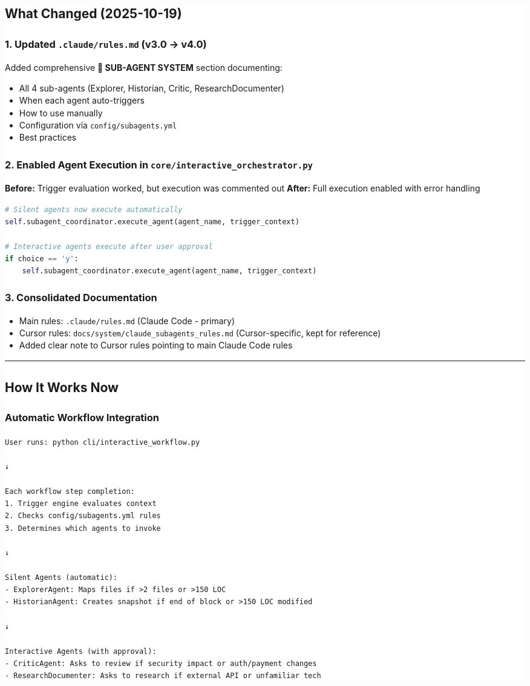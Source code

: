 ## What Changed (2025-10-19)

### 1. Updated `.claude/rules.md` (v3.0 → v4.0)

Added comprehensive **🤖 SUB-AGENT SYSTEM** section documenting:
- All 4 sub-agents (Explorer, Historian, Critic, ResearchDocumenter)
- When each agent auto-triggers
- How to use manually
- Configuration via `config/subagents.yml`
- Best practices

### 2. Enabled Agent Execution in `core/interactive_orchestrator.py`

**Before:** Trigger evaluation worked, but execution was commented out
**After:** Full execution enabled with error handling

```python
# Silent agents now execute automatically
self.subagent_coordinator.execute_agent(agent_name, trigger_context)

# Interactive agents execute after user approval
if choice == 'y':
    self.subagent_coordinator.execute_agent(agent_name, trigger_context)
```

### 3. Consolidated Documentation

- Main rules: `.claude/rules.md` (Claude Code - primary)
- Cursor rules: `docs/system/claude_subagents_rules.md` (Cursor-specific, kept for reference)
- Added clear note to Cursor rules pointing to main Claude Code rules

---

## How It Works Now

### Automatic Workflow Integration

```
User runs: python cli/interactive_workflow.py

↓

Each workflow step completion:
1. Trigger engine evaluates context
2. Checks config/subagents.yml rules
3. Determines which agents to invoke

↓

Silent Agents (automatic):
- ExplorerAgent: Maps files if >2 files or >150 LOC
- HistorianAgent: Creates snapshot if end of block or >150 LOC modified

↓

Interactive Agents (with approval):
- CriticAgent: Asks to review if security impact or auth/payment changes
- ResearchDocumenter: Asks to research if external API or unfamiliar tech
```

